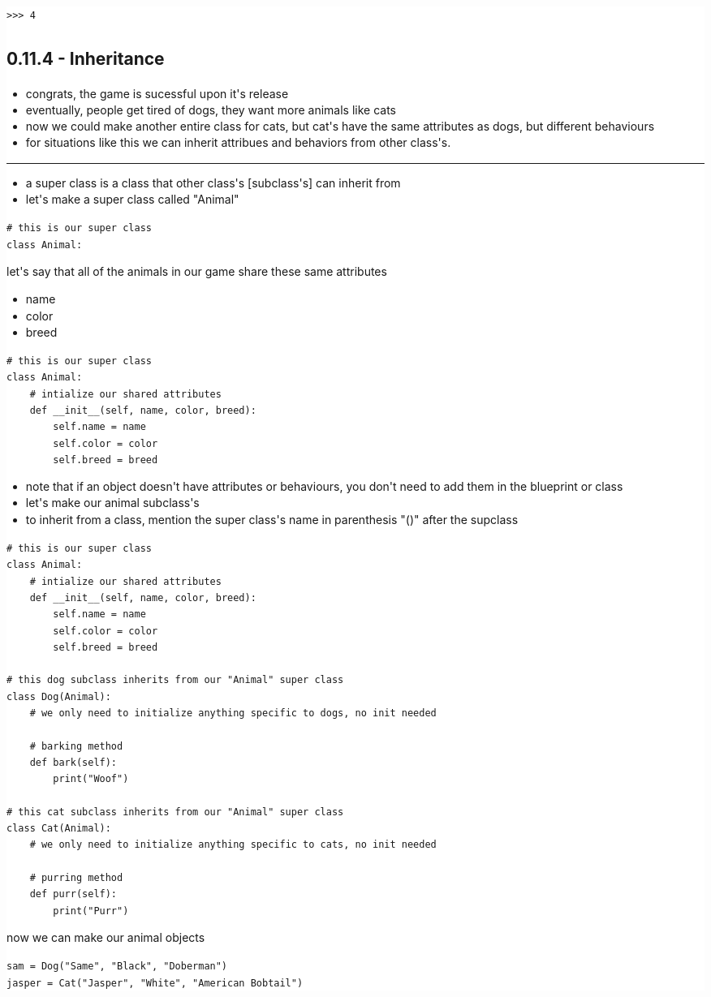 ```
>>> 4
```

## 0.11.4 - Inheritance
- congrats, the game is sucessful upon it's release
- eventually, people get tired of dogs, they want more animals like cats
- now we could make another entire class for cats, but cat's have the same attributes as dogs, but different behaviours
- for situations like this we can inherit attribues and behaviors from other class's.
---
- a super class is a class that other class's [subclass's] can inherit from
- let's make a super class called "Animal"
```
# this is our super class
class Animal:
```
let's say that all of the animals in our game share these same attributes
- name
- color
- breed
```
# this is our super class
class Animal:
	# intialize our shared attributes
	def __init__(self, name, color, breed):
		self.name = name
		self.color = color
		self.breed = breed	
```
- note that if an object doesn't have attributes or behaviours, you don't need to add them in the blueprint or class
- let's make our animal subclass's
- to inherit from a class, mention the super class's name in parenthesis "()" after the supclass
```
# this is our super class
class Animal:
	# intialize our shared attributes
	def __init__(self, name, color, breed):
		self.name = name
		self.color = color
		self.breed = breed	

# this dog subclass inherits from our "Animal" super class
class Dog(Animal):
	# we only need to initialize anything specific to dogs, no init needed
	
	# barking method
	def bark(self):
		print("Woof")
		
# this cat subclass inherits from our "Animal" super class
class Cat(Animal):
	# we only need to initialize anything specific to cats, no init needed
	
	# purring method
	def purr(self):
		print("Purr")
```
now we can make our animal objects
```
sam = Dog("Same", "Black", "Doberman")
jasper = Cat("Jasper", "White", "American Bobtail")

```
